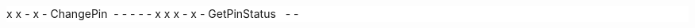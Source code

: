 </td><td>
x

</td><td>
x

</td><td>
-

</td><td>
x

</td><td>
-

</td></tr><tr><td>
ChangePin 

</td><td>
-

</td><td>
-

</td><td>
-

</td><td>
-

</td><td>
-

</td><td>
x

</td><td>
x

</td><td>
x

</td><td>
-

</td><td>
x

</td><td>
-

</td></tr><tr><td>
GetPinStatus  

</td><td>
-

</td><td>
-
